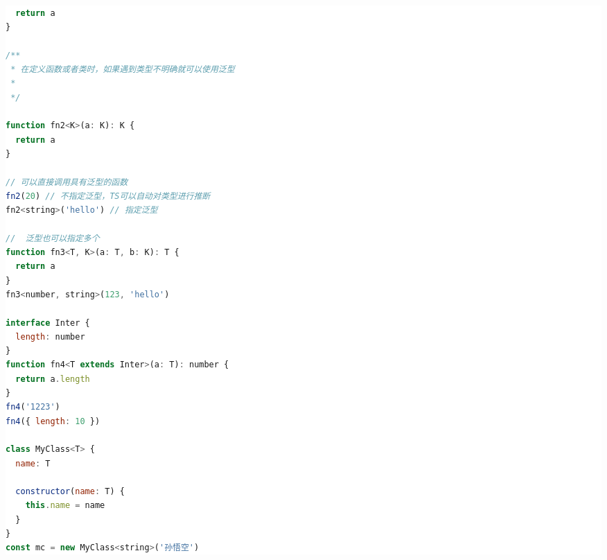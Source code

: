   ```javascript
    return a
  }
  
  /**
   * 在定义函数或者类时，如果遇到类型不明确就可以使用泛型
   *
   */
  
  function fn2<K>(a: K): K {
    return a
  }
  
  // 可以直接调用具有泛型的函数
  fn2(20) // 不指定泛型，TS可以自动对类型进行推断
  fn2<string>('hello') // 指定泛型
  
  //  泛型也可以指定多个
  function fn3<T, K>(a: T, b: K): T {
    return a
  }
  fn3<number, string>(123, 'hello')
  
  interface Inter {
    length: number
  }
  function fn4<T extends Inter>(a: T): number {
    return a.length
  }
  fn4('1223')
  fn4({ length: 10 })
  
  class MyClass<T> {
    name: T
  
    constructor(name: T) {
      this.name = name
    }
  }
  const mc = new MyClass<string>('孙悟空')
  ```

  
